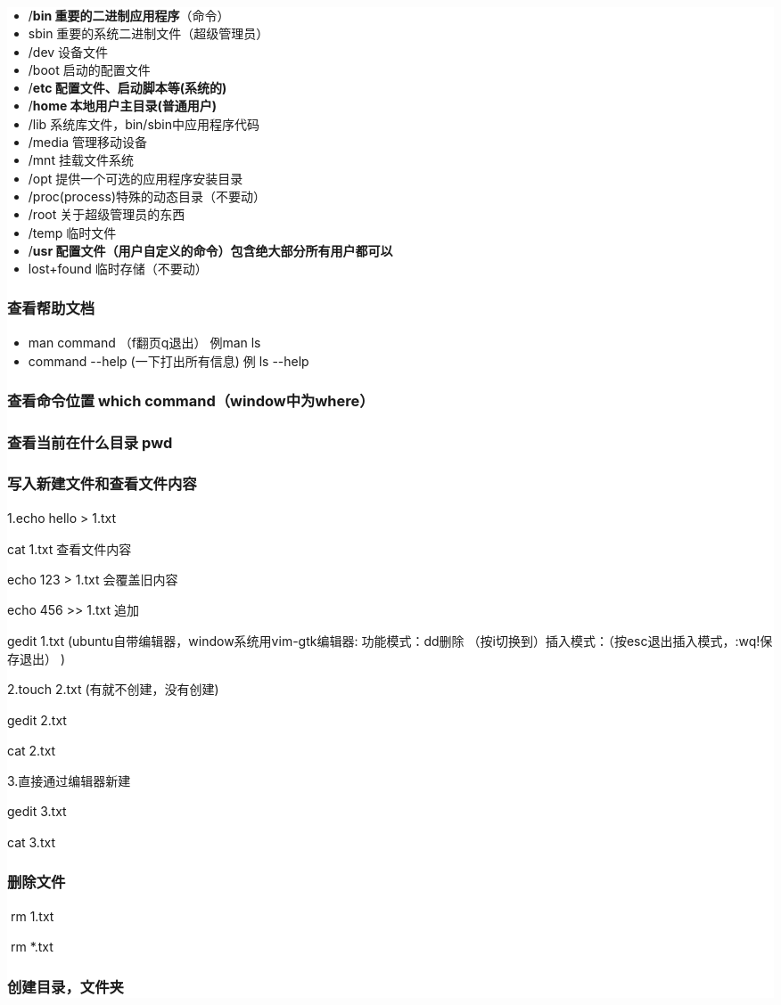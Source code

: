 - /**bin  重要的二进制应用程序**（命令）
- sbin  重要的系统二进制文件（超级管理员）
- /dev  设备文件
- /boot  启动的配置文件
- /**etc  配置文件、启动脚本等(系统的)**
- /**home 本地用户主目录(普通用户)**
- /lib 系统库文件，bin/sbin中应用程序代码
- /media  管理移动设备
- /mnt   挂载文件系统
- /opt  提供一个可选的应用程序安装目录
- /proc(process)特殊的动态目录（不要动）
- /root 关于超级管理员的东西
- /temp  临时文件
- /**usr   配置文件（用户自定义的命令）包含绝大部分所有用户都可以**
- lost+found  临时存储（不要动）

### 查看帮助文档

- man command    （f翻页q退出）   例man ls
- command --help     (一下打出所有信息)  例 ls --help

### 查看命令位置 which command（window中为where）

### 查看当前在什么目录 pwd

### 写入新建文件和查看文件内容

1.echo hello > 1.txt

cat 1.txt   查看文件内容

echo 123 > 1.txt 会覆盖旧内容

echo 456 >> 1.txt 追加

gedit 1.txt    (ubuntu自带编辑器，window系统用vim-gtk编辑器:   功能模式：dd删除 （按i切换到）插入模式：（按esc退出插入模式，:wq!保存退出） )

2.touch 2.txt   (有就不创建，没有创建)

   gedit 2.txt

   cat 2.txt

3.直接通过编辑器新建  

   gedit 3.txt

   cat 3.txt

### 删除文件

​    rm 1.txt

​    rm  *.txt  

### 创建目录，文件夹
